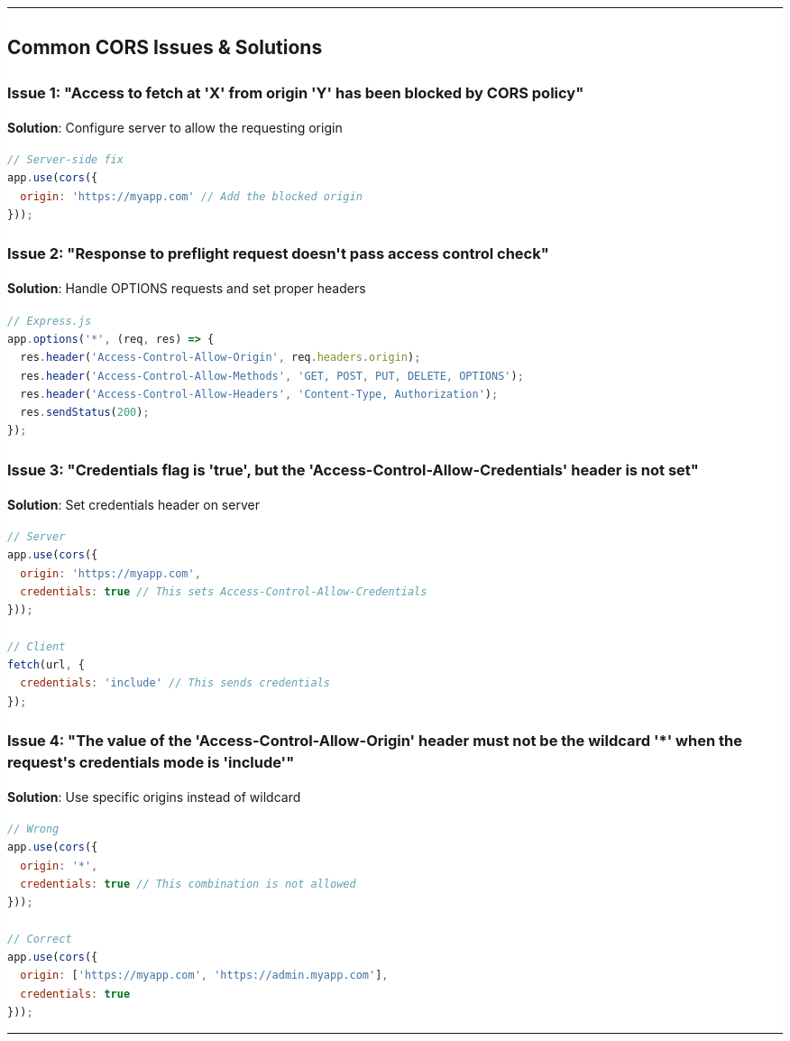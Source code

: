 
---

## Common CORS Issues & Solutions

### Issue 1: "Access to fetch at 'X' from origin 'Y' has been blocked by CORS policy"
**Solution**: Configure server to allow the requesting origin
```javascript
// Server-side fix
app.use(cors({
  origin: 'https://myapp.com' // Add the blocked origin
}));
```

### Issue 2: "Response to preflight request doesn't pass access control check"
**Solution**: Handle OPTIONS requests and set proper headers
```javascript
// Express.js
app.options('*', (req, res) => {
  res.header('Access-Control-Allow-Origin', req.headers.origin);
  res.header('Access-Control-Allow-Methods', 'GET, POST, PUT, DELETE, OPTIONS');
  res.header('Access-Control-Allow-Headers', 'Content-Type, Authorization');
  res.sendStatus(200);
});
```

### Issue 3: "Credentials flag is 'true', but the 'Access-Control-Allow-Credentials' header is not set"
**Solution**: Set credentials header on server
```javascript
// Server
app.use(cors({
  origin: 'https://myapp.com',
  credentials: true // This sets Access-Control-Allow-Credentials
}));

// Client
fetch(url, {
  credentials: 'include' // This sends credentials
});
```

### Issue 4: "The value of the 'Access-Control-Allow-Origin' header must not be the wildcard '*' when the request's credentials mode is 'include'"
**Solution**: Use specific origins instead of wildcard
```javascript
// Wrong
app.use(cors({
  origin: '*',
  credentials: true // This combination is not allowed
}));

// Correct
app.use(cors({
  origin: ['https://myapp.com', 'https://admin.myapp.com'],
  credentials: true
}));
```

---